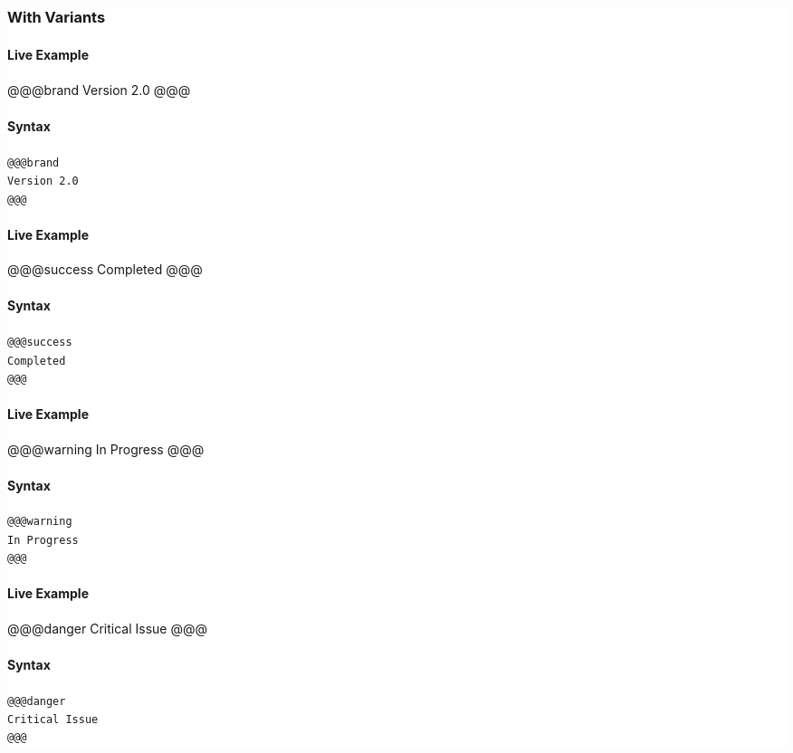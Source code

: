 ### With Variants

#### Live Example

@@@brand
Version 2.0
@@@

#### Syntax

```markdown
@@@brand
Version 2.0
@@@
```

#### Live Example

@@@success
Completed
@@@

#### Syntax

```markdown
@@@success
Completed
@@@
```

#### Live Example

@@@warning
In Progress
@@@

#### Syntax

```markdown
@@@warning
In Progress
@@@
```

#### Live Example

@@@danger
Critical Issue
@@@

#### Syntax

```markdown
@@@danger
Critical Issue
@@@
```
